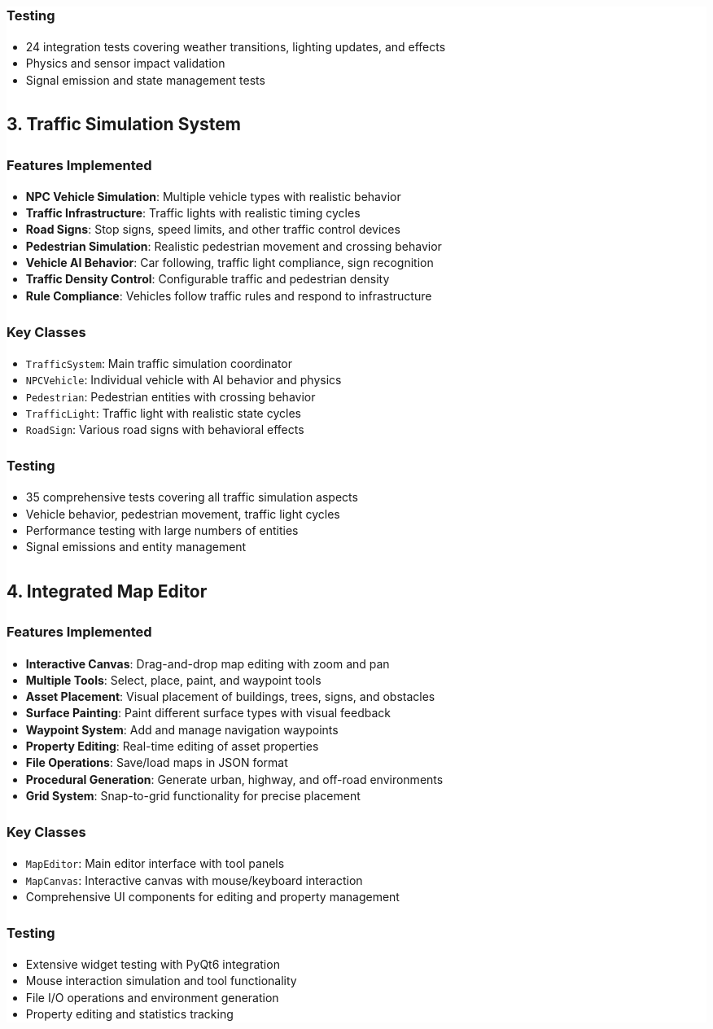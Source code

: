 ### Testing
- 24 integration tests covering weather transitions, lighting updates, and effects
- Physics and sensor impact validation
- Signal emission and state management tests

## 3. Traffic Simulation System

### Features Implemented
- **NPC Vehicle Simulation**: Multiple vehicle types with realistic behavior
- **Traffic Infrastructure**: Traffic lights with realistic timing cycles
- **Road Signs**: Stop signs, speed limits, and other traffic control devices
- **Pedestrian Simulation**: Realistic pedestrian movement and crossing behavior
- **Vehicle AI Behavior**: Car following, traffic light compliance, sign recognition
- **Traffic Density Control**: Configurable traffic and pedestrian density
- **Rule Compliance**: Vehicles follow traffic rules and respond to infrastructure

### Key Classes
- `TrafficSystem`: Main traffic simulation coordinator
- `NPCVehicle`: Individual vehicle with AI behavior and physics
- `Pedestrian`: Pedestrian entities with crossing behavior
- `TrafficLight`: Traffic light with realistic state cycles
- `RoadSign`: Various road signs with behavioral effects

### Testing
- 35 comprehensive tests covering all traffic simulation aspects
- Vehicle behavior, pedestrian movement, traffic light cycles
- Performance testing with large numbers of entities
- Signal emissions and entity management

## 4. Integrated Map Editor

### Features Implemented
- **Interactive Canvas**: Drag-and-drop map editing with zoom and pan
- **Multiple Tools**: Select, place, paint, and waypoint tools
- **Asset Placement**: Visual placement of buildings, trees, signs, and obstacles
- **Surface Painting**: Paint different surface types with visual feedback
- **Waypoint System**: Add and manage navigation waypoints
- **Property Editing**: Real-time editing of asset properties
- **File Operations**: Save/load maps in JSON format
- **Procedural Generation**: Generate urban, highway, and off-road environments
- **Grid System**: Snap-to-grid functionality for precise placement

### Key Classes
- `MapEditor`: Main editor interface with tool panels
- `MapCanvas`: Interactive canvas with mouse/keyboard interaction
- Comprehensive UI components for editing and property management

### Testing
- Extensive widget testing with PyQt6 integration
- Mouse interaction simulation and tool functionality
- File I/O operations and environment generation
- Property editing and statistics tracking

